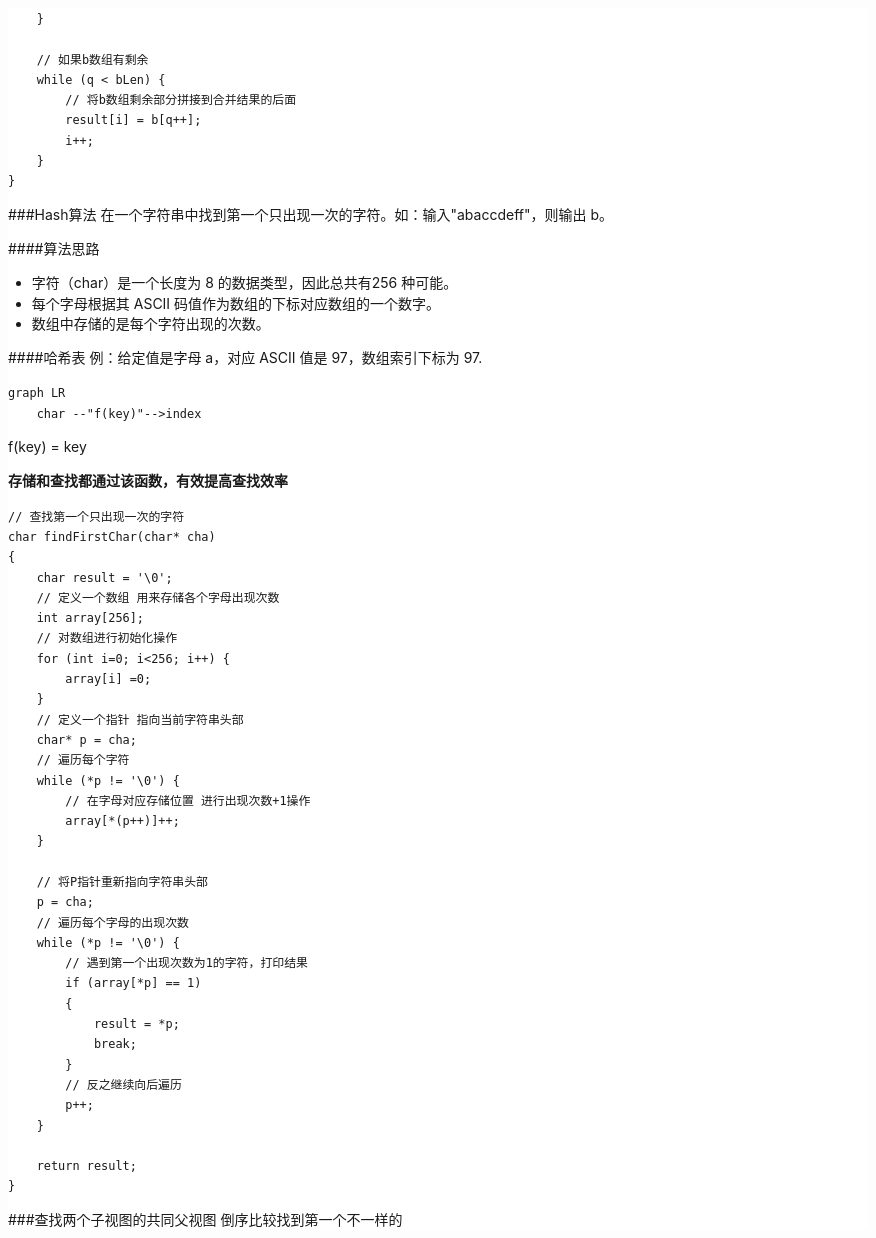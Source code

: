 ```
    }
    
    // 如果b数组有剩余
    while (q < bLen) {
        // 将b数组剩余部分拼接到合并结果的后面
        result[i] = b[q++];
        i++;
    }
}
```
###Hash算法
在一个字符串中找到第一个只出现一次的字符。如：输入"abaccdeff"，则输出 b。

####算法思路
- 字符（char）是一个长度为 8 的数据类型，因此总共有256 种可能。
- 每个字母根据其 ASCII 码值作为数组的下标对应数组的一个数字。
- 数组中存储的是每个字符出现的次数。

####哈希表
例：给定值是字母 a，对应 ASCII 值是 97，数组索引下标为 97.
```mermaid
graph LR
    char --"f(key)"-->index
```
f(key) = key

**存储和查找都通过该函数，有效提高查找效率**
```
// 查找第一个只出现一次的字符
char findFirstChar(char* cha)
{
    char result = '\0';
    // 定义一个数组 用来存储各个字母出现次数
    int array[256];
    // 对数组进行初始化操作
    for (int i=0; i<256; i++) {
        array[i] =0;
    }
    // 定义一个指针 指向当前字符串头部
    char* p = cha;
    // 遍历每个字符
    while (*p != '\0') {
        // 在字母对应存储位置 进行出现次数+1操作
        array[*(p++)]++;
    }
    
    // 将P指针重新指向字符串头部
    p = cha;
    // 遍历每个字母的出现次数
    while (*p != '\0') {
        // 遇到第一个出现次数为1的字符，打印结果
        if (array[*p] == 1)
        {
            result = *p;
            break;
        }
        // 反之继续向后遍历
        p++;
    }
    
    return result;
}
```
###查找两个子视图的共同父视图
倒序比较找到第一个不一样的

[^sample_footnote]: [prɪˈper] vt. 准备；使适合；装备；起草